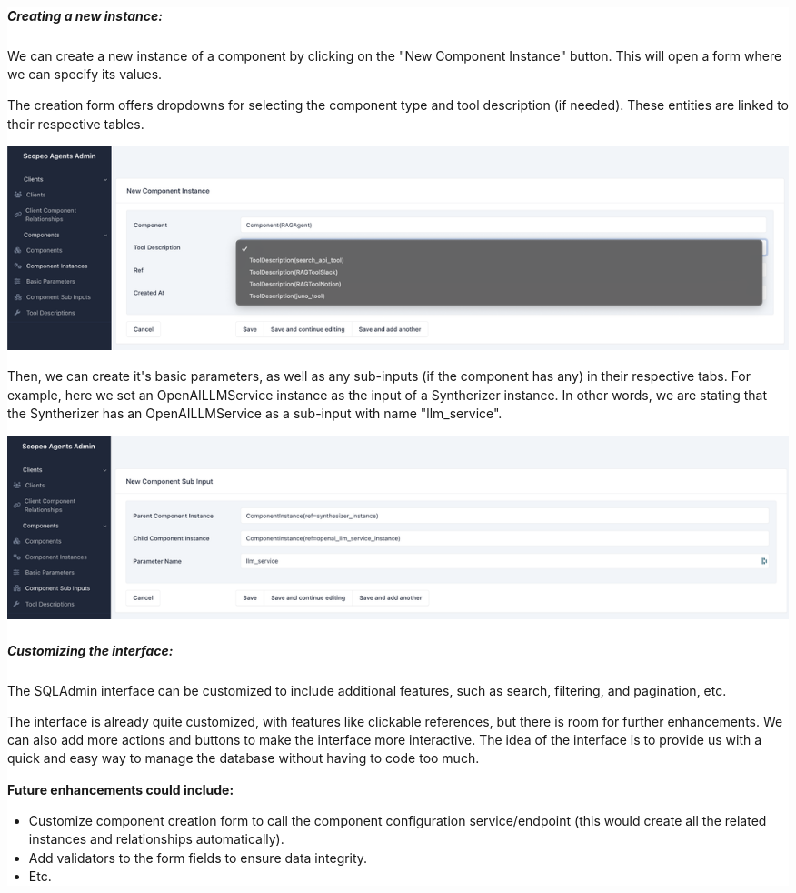 ##### **Creating a new instance**:

We can create a new instance of a component by clicking on the "New Component Instance" button. This will open a form where we can specify its values.

The creation form offers dropdowns for selecting the component type and tool description (if needed). These entities are linked to their respective tables.

![Admin Interface Preview](docs/admin_new_instance.png)

Then, we can create it's basic parameters, as well as any sub-inputs (if the component has any) in their respective tabs. For example, here we set an OpenAILLMService instance as the input of a Syntherizer instance. In other words, we are stating that the Syntherizer has an OpenAILLMService as a sub-input with name "llm_service".

![Admin Interface Preview](docs/admin_new_subinput.png)

##### **Customizing the interface**:

The SQLAdmin interface can be customized to include additional features, such as search, filtering, and pagination, etc.

The interface is already quite customized, with features like clickable references, but there is room for further enhancements. We can also add more actions and buttons to make the interface more interactive. The idea of the interface is to provide us with a quick and easy way to manage the database without having to code too much.

**Future enhancements could include:**

- Customize component creation form to call the component configuration service/endpoint (this would create all the related instances and relationships automatically).
- Add validators to the form fields to ensure data integrity.
- Etc.

